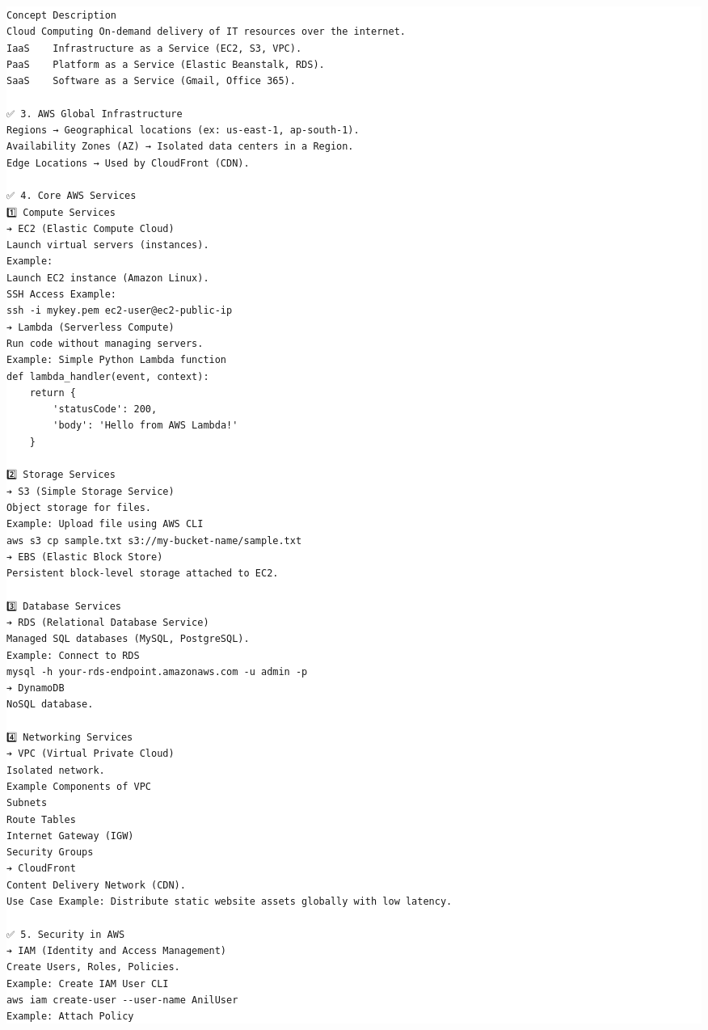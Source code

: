 ```
Concept	Description
Cloud Computing	On-demand delivery of IT resources over the internet.
IaaS	Infrastructure as a Service (EC2, S3, VPC).
PaaS	Platform as a Service (Elastic Beanstalk, RDS).
SaaS	Software as a Service (Gmail, Office 365).

✅ 3. AWS Global Infrastructure
Regions → Geographical locations (ex: us-east-1, ap-south-1).
Availability Zones (AZ) → Isolated data centers in a Region.
Edge Locations → Used by CloudFront (CDN).

✅ 4. Core AWS Services
1️⃣ Compute Services
➔ EC2 (Elastic Compute Cloud)
Launch virtual servers (instances).
Example:
Launch EC2 instance (Amazon Linux).
SSH Access Example:
ssh -i mykey.pem ec2-user@ec2-public-ip
➔ Lambda (Serverless Compute)
Run code without managing servers.
Example: Simple Python Lambda function
def lambda_handler(event, context):
    return {
        'statusCode': 200,
        'body': 'Hello from AWS Lambda!'
    }

2️⃣ Storage Services
➔ S3 (Simple Storage Service)
Object storage for files.
Example: Upload file using AWS CLI
aws s3 cp sample.txt s3://my-bucket-name/sample.txt
➔ EBS (Elastic Block Store)
Persistent block-level storage attached to EC2.

3️⃣ Database Services
➔ RDS (Relational Database Service)
Managed SQL databases (MySQL, PostgreSQL).
Example: Connect to RDS
mysql -h your-rds-endpoint.amazonaws.com -u admin -p
➔ DynamoDB
NoSQL database.

4️⃣ Networking Services
➔ VPC (Virtual Private Cloud)
Isolated network.
Example Components of VPC
Subnets
Route Tables
Internet Gateway (IGW)
Security Groups
➔ CloudFront
Content Delivery Network (CDN).
Use Case Example: Distribute static website assets globally with low latency.

✅ 5. Security in AWS
➔ IAM (Identity and Access Management)
Create Users, Roles, Policies.
Example: Create IAM User CLI
aws iam create-user --user-name AnilUser
Example: Attach Policy
```